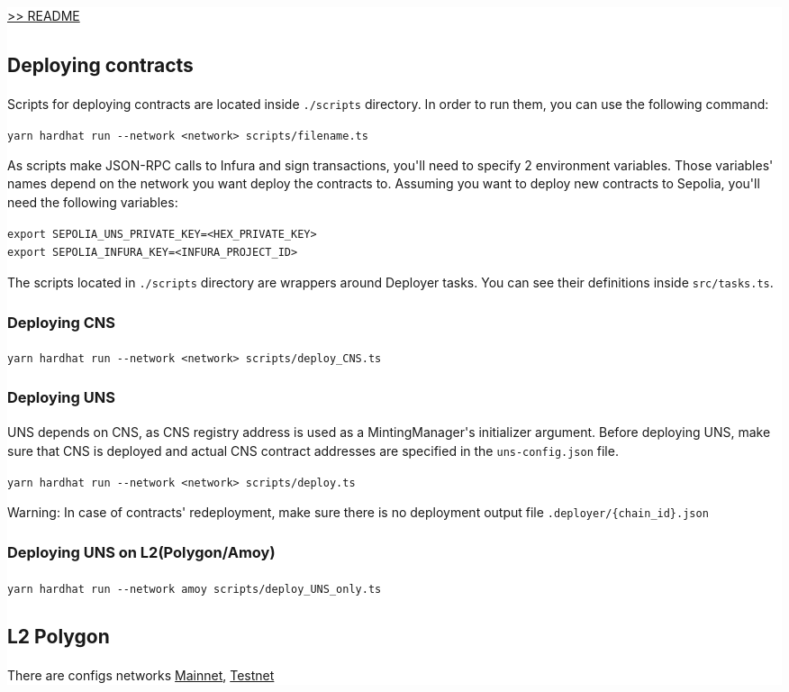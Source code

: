 [>> README](./sandbox/README.md)

## Deploying contracts

Scripts for deploying contracts are located inside `./scripts` directory. In order to run them, you can use
the following command:

```
yarn hardhat run --network <network> scripts/filename.ts
```

As scripts make JSON-RPC calls to Infura and sign transactions, you'll need to specify 2 environment variables.
Those variables' names depend on the network you want deploy the contracts to. Assuming you want to deploy new contracts
to Sepolia, you'll need the following variables:

```
export SEPOLIA_UNS_PRIVATE_KEY=<HEX_PRIVATE_KEY>
export SEPOLIA_INFURA_KEY=<INFURA_PROJECT_ID>
```

The scripts located in `./scripts` directory are wrappers around Deployer tasks. You can see their definitions inside
`src/tasks.ts`.

### Deploying CNS

```
yarn hardhat run --network <network> scripts/deploy_CNS.ts
```

### Deploying UNS

UNS depends on CNS, as CNS registry address is used as a MintingManager's initializer argument. Before deploying UNS,
make sure that CNS is deployed and actual CNS contract addresses are specified in the `uns-config.json` file.

```
yarn hardhat run --network <network> scripts/deploy.ts
```

Warning: In case of contracts' redeployment, make sure there is no deployment output file `.deployer/{chain_id}.json`

### Deploying UNS on L2(Polygon/Amoy)
```
yarn hardhat run --network amoy scripts/deploy_UNS_only.ts
```

## L2 Polygon
There are configs networks [Mainnet](https://static.polygon.technology/network/mainnet/v1/index.json), [Testnet](https://static.polygon.technology/network/testnet/amoy/index.json)
